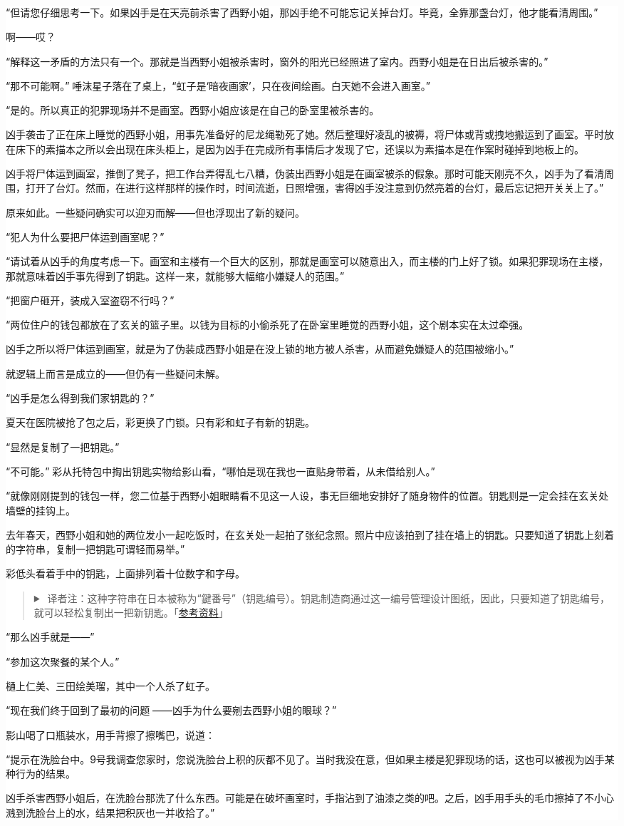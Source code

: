 “但请您仔细思考一下。<html><span class="dots">如果凶手是在天亮前杀害了西野小姐</span></html>，<html><span class="dots">那凶手绝不可能忘记关掉台灯</span></html>。<html><span class="dots">毕竟</span></html>，<html><span class="dots">全靠那盏台灯</span></html>，<html><span class="dots">他才能看清周围</span></html>。”

啊——哎？

“解释这一矛盾的方法只有一个。<html><span class="dots">那就是当西野小姐被杀害时</span></html>，<html><span class="dots">窗外的阳光已经照进了室内</span></html>。<html><span class="dots">西野小姐是在日出后被杀害的</span></html>。”

“那不可能啊。” 唾沫星子落在了桌上，“虹子是‘暗夜画家’，只在夜间绘画。白天她不会进入画室。”

“是的。所以真正的犯罪现场并不是画室。西野小姐应该是在自己的卧室里被杀害的。
  
凶手袭击了正在床上睡觉的西野小姐，用事先准备好的尼龙绳勒死了她。然后整理好凌乱的被褥，将尸体或背或拽地搬运到了画室。平时放在床下的素描本之所以会出现在床头柜上，是因为凶手在完成所有事情后才发现了它，还误以为素描本是在作案时碰掉到地板上的。

凶手将尸体运到画室，推倒了凳子，把工作台弄得乱七八糟，伪装出西野小姐是在画室被杀的假象。那时可能天刚亮不久，凶手为了看清周围，打开了台灯。然而，在进行这样那样的操作时，时间流逝，日照增强，害得凶手没注意到仍然亮着的台灯，最后忘记把开关关上了。”

原来如此。一些疑问确实可以迎刃而解——但也浮现出了新的疑问。

“犯人为什么要把尸体运到画室呢？”

“请试着从凶手的角度考虑一下。画室和主楼有一个巨大的区别，那就是画室可以随意出入，而主楼的门上好了锁。如果犯罪现场在主楼，那就意味着凶手事先得到了钥匙。这样一来，就能够大幅缩小嫌疑人的范围。”

“把窗户砸开，装成入室盗窃不行吗？”

“两位住户的钱包都放在了玄关的篮子里。以钱为目标的小偷杀死了在卧室里睡觉的西野小姐，这个剧本实在太过牵强。

凶手之所以将尸体运到画室，就是为了伪装成西野小姐是在没上锁的地方被人杀害，从而避免嫌疑人的范围被缩小。”

就逻辑上而言是成立的——但仍有一些疑问未解。

“凶手是怎么得到我们家钥匙的？”

夏天在医院被抢了包之后，彩更换了门锁。只有彩和虹子有新的钥匙。

“显然是复制了一把钥匙。”

“不可能。” 彩从托特包中掏出钥匙实物给影山看，“哪怕是现在我也一直贴身带着，从未借给别人。”

“就像刚刚提到的钱包一样，您二位基于西野小姐眼睛看不见这一<html><span class="dots">人设</span></html>，事无巨细地安排好了随身物件的位置。钥匙则是一定会挂在玄关处墙壁的挂钩上。

去年春天，西野小姐和她的两位发小一起吃饭时，在玄关处一起拍了张纪念照。照片中应该拍到了挂在墙上的钥匙。只要知道了钥匙上刻着的字符串，复制一把钥匙可谓轻而易举。”

彩低头看着手中的钥匙，上面排列着十位数字和字母。

> <details><summary> &nbsp;译者注：这种字符串在日本被称为“鍵番号”（钥匙编号）。钥匙制造商通过这一编号管理设计图纸，因此，只要知道了钥匙编号，就可以轻松复制出一把新钥匙。「<a href="https://www.yomiuri.co.jp/national/20231021-OYT1T50118/">参考资料</a>」</summary></details>

“那么凶手就是——”

“参加这次聚餐的某个人。”

樋上仁美、三田绘美瑠，其中一个人杀了虹子。

“现在我们终于回到了最初的问题 ——凶手为什么要剜去西野小姐的眼球？”

影山喝了口瓶装水，用手背擦了擦嘴巴，说道：

“提示在洗脸台中。9号我调查您家时，您说洗脸台上积的灰都不见了。当时我没在意，但如果主楼是犯罪现场的话，这也可以被视为凶手某种行为的结果。

凶手杀害西野小姐后，在洗脸台那洗了什么东西。可能是在破坏画室时，手指沾到了油漆之类的吧。之后，凶手用手头的毛巾擦掉了不小心溅到洗脸台上的水，结果把积灰也一并收拾了。”
